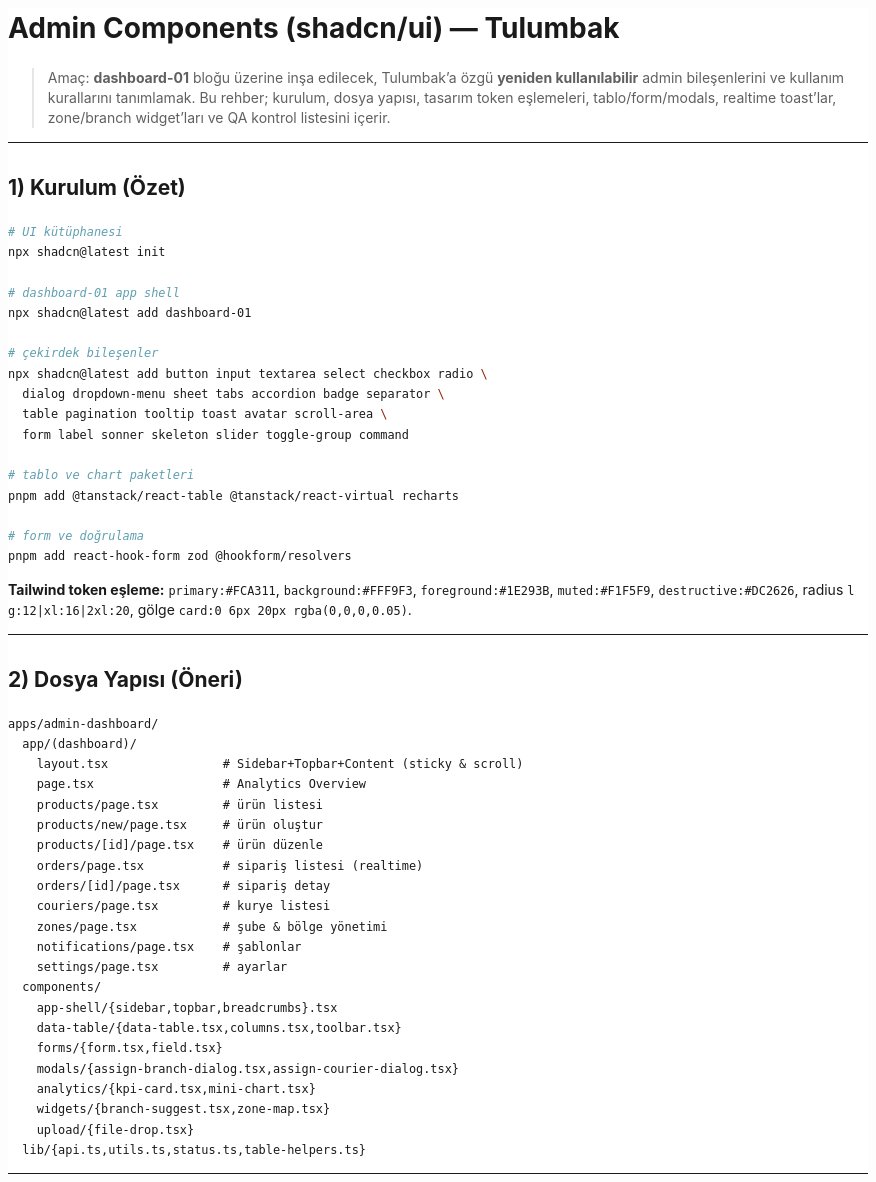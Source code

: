 # Admin Components (shadcn/ui) — Tulumbak

> Amaç: **dashboard-01** bloğu üzerine inşa edilecek, Tulumbak’a özgü **yeniden kullanılabilir** admin bileşenlerini ve kullanım kurallarını tanımlamak. Bu rehber; kurulum, dosya yapısı, tasarım token eşlemeleri, tablo/form/modals, realtime toast’lar, zone/branch widget’ları ve QA kontrol listesini içerir.

---

## 1) Kurulum (Özet)
```bash
# UI kütüphanesi
npx shadcn@latest init

# dashboard-01 app shell
npx shadcn@latest add dashboard-01

# çekirdek bileşenler
npx shadcn@latest add button input textarea select checkbox radio \
  dialog dropdown-menu sheet tabs accordion badge separator \
  table pagination tooltip toast avatar scroll-area \
  form label sonner skeleton slider toggle-group command

# tablo ve chart paketleri
pnpm add @tanstack/react-table @tanstack/react-virtual recharts

# form ve doğrulama
pnpm add react-hook-form zod @hookform/resolvers
```

**Tailwind token eşleme:** `primary:#FCA311`, `background:#FFF9F3`, `foreground:#1E293B`, `muted:#F1F5F9`, `destructive:#DC2626`, radius `lg:12|xl:16|2xl:20`, gölge `card:0 6px 20px rgba(0,0,0,0.05)`.

---

## 2) Dosya Yapısı (Öneri)
```
apps/admin-dashboard/
  app/(dashboard)/
    layout.tsx                # Sidebar+Topbar+Content (sticky & scroll)
    page.tsx                  # Analytics Overview
    products/page.tsx         # ürün listesi
    products/new/page.tsx     # ürün oluştur
    products/[id]/page.tsx    # ürün düzenle
    orders/page.tsx           # sipariş listesi (realtime)
    orders/[id]/page.tsx      # sipariş detay
    couriers/page.tsx         # kurye listesi
    zones/page.tsx            # şube & bölge yönetimi
    notifications/page.tsx    # şablonlar
    settings/page.tsx         # ayarlar
  components/
    app-shell/{sidebar,topbar,breadcrumbs}.tsx
    data-table/{data-table.tsx,columns.tsx,toolbar.tsx}
    forms/{form.tsx,field.tsx}
    modals/{assign-branch-dialog.tsx,assign-courier-dialog.tsx}
    analytics/{kpi-card.tsx,mini-chart.tsx}
    widgets/{branch-suggest.tsx,zone-map.tsx}
    upload/{file-drop.tsx}
  lib/{api.ts,utils.ts,status.ts,table-helpers.ts}
```

---